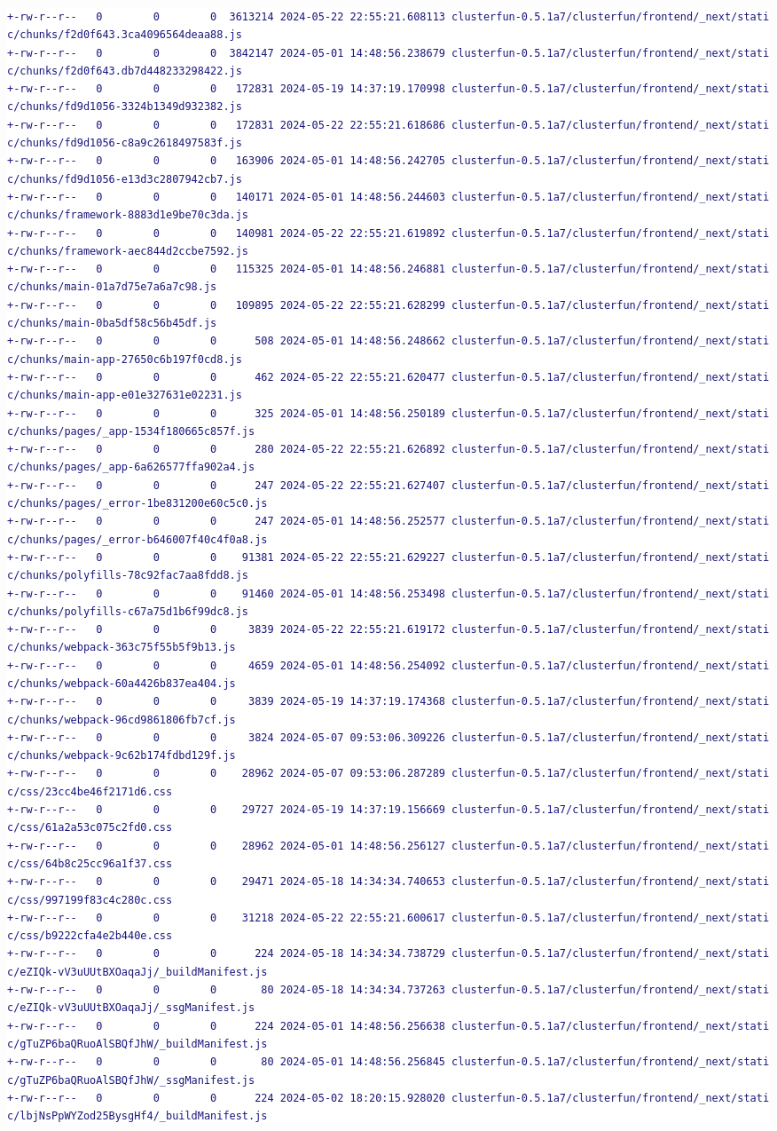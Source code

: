 ```diff
+-rw-r--r--   0        0        0  3613214 2024-05-22 22:55:21.608113 clusterfun-0.5.1a7/clusterfun/frontend/_next/static/chunks/f2d0f643.3ca4096564deaa88.js
+-rw-r--r--   0        0        0  3842147 2024-05-01 14:48:56.238679 clusterfun-0.5.1a7/clusterfun/frontend/_next/static/chunks/f2d0f643.db7d448233298422.js
+-rw-r--r--   0        0        0   172831 2024-05-19 14:37:19.170998 clusterfun-0.5.1a7/clusterfun/frontend/_next/static/chunks/fd9d1056-3324b1349d932382.js
+-rw-r--r--   0        0        0   172831 2024-05-22 22:55:21.618686 clusterfun-0.5.1a7/clusterfun/frontend/_next/static/chunks/fd9d1056-c8a9c2618497583f.js
+-rw-r--r--   0        0        0   163906 2024-05-01 14:48:56.242705 clusterfun-0.5.1a7/clusterfun/frontend/_next/static/chunks/fd9d1056-e13d3c2807942cb7.js
+-rw-r--r--   0        0        0   140171 2024-05-01 14:48:56.244603 clusterfun-0.5.1a7/clusterfun/frontend/_next/static/chunks/framework-8883d1e9be70c3da.js
+-rw-r--r--   0        0        0   140981 2024-05-22 22:55:21.619892 clusterfun-0.5.1a7/clusterfun/frontend/_next/static/chunks/framework-aec844d2ccbe7592.js
+-rw-r--r--   0        0        0   115325 2024-05-01 14:48:56.246881 clusterfun-0.5.1a7/clusterfun/frontend/_next/static/chunks/main-01a7d75e7a6a7c98.js
+-rw-r--r--   0        0        0   109895 2024-05-22 22:55:21.628299 clusterfun-0.5.1a7/clusterfun/frontend/_next/static/chunks/main-0ba5df58c56b45df.js
+-rw-r--r--   0        0        0      508 2024-05-01 14:48:56.248662 clusterfun-0.5.1a7/clusterfun/frontend/_next/static/chunks/main-app-27650c6b197f0cd8.js
+-rw-r--r--   0        0        0      462 2024-05-22 22:55:21.620477 clusterfun-0.5.1a7/clusterfun/frontend/_next/static/chunks/main-app-e01e327631e02231.js
+-rw-r--r--   0        0        0      325 2024-05-01 14:48:56.250189 clusterfun-0.5.1a7/clusterfun/frontend/_next/static/chunks/pages/_app-1534f180665c857f.js
+-rw-r--r--   0        0        0      280 2024-05-22 22:55:21.626892 clusterfun-0.5.1a7/clusterfun/frontend/_next/static/chunks/pages/_app-6a626577ffa902a4.js
+-rw-r--r--   0        0        0      247 2024-05-22 22:55:21.627407 clusterfun-0.5.1a7/clusterfun/frontend/_next/static/chunks/pages/_error-1be831200e60c5c0.js
+-rw-r--r--   0        0        0      247 2024-05-01 14:48:56.252577 clusterfun-0.5.1a7/clusterfun/frontend/_next/static/chunks/pages/_error-b646007f40c4f0a8.js
+-rw-r--r--   0        0        0    91381 2024-05-22 22:55:21.629227 clusterfun-0.5.1a7/clusterfun/frontend/_next/static/chunks/polyfills-78c92fac7aa8fdd8.js
+-rw-r--r--   0        0        0    91460 2024-05-01 14:48:56.253498 clusterfun-0.5.1a7/clusterfun/frontend/_next/static/chunks/polyfills-c67a75d1b6f99dc8.js
+-rw-r--r--   0        0        0     3839 2024-05-22 22:55:21.619172 clusterfun-0.5.1a7/clusterfun/frontend/_next/static/chunks/webpack-363c75f55b5f9b13.js
+-rw-r--r--   0        0        0     4659 2024-05-01 14:48:56.254092 clusterfun-0.5.1a7/clusterfun/frontend/_next/static/chunks/webpack-60a4426b837ea404.js
+-rw-r--r--   0        0        0     3839 2024-05-19 14:37:19.174368 clusterfun-0.5.1a7/clusterfun/frontend/_next/static/chunks/webpack-96cd9861806fb7cf.js
+-rw-r--r--   0        0        0     3824 2024-05-07 09:53:06.309226 clusterfun-0.5.1a7/clusterfun/frontend/_next/static/chunks/webpack-9c62b174fdbd129f.js
+-rw-r--r--   0        0        0    28962 2024-05-07 09:53:06.287289 clusterfun-0.5.1a7/clusterfun/frontend/_next/static/css/23cc4be46f2171d6.css
+-rw-r--r--   0        0        0    29727 2024-05-19 14:37:19.156669 clusterfun-0.5.1a7/clusterfun/frontend/_next/static/css/61a2a53c075c2fd0.css
+-rw-r--r--   0        0        0    28962 2024-05-01 14:48:56.256127 clusterfun-0.5.1a7/clusterfun/frontend/_next/static/css/64b8c25cc96a1f37.css
+-rw-r--r--   0        0        0    29471 2024-05-18 14:34:34.740653 clusterfun-0.5.1a7/clusterfun/frontend/_next/static/css/997199f83c4c280c.css
+-rw-r--r--   0        0        0    31218 2024-05-22 22:55:21.600617 clusterfun-0.5.1a7/clusterfun/frontend/_next/static/css/b9222cfa4e2b440e.css
+-rw-r--r--   0        0        0      224 2024-05-18 14:34:34.738729 clusterfun-0.5.1a7/clusterfun/frontend/_next/static/eZIQk-vV3uUUtBXOaqaJj/_buildManifest.js
+-rw-r--r--   0        0        0       80 2024-05-18 14:34:34.737263 clusterfun-0.5.1a7/clusterfun/frontend/_next/static/eZIQk-vV3uUUtBXOaqaJj/_ssgManifest.js
+-rw-r--r--   0        0        0      224 2024-05-01 14:48:56.256638 clusterfun-0.5.1a7/clusterfun/frontend/_next/static/gTuZP6baQRuoAlSBQfJhW/_buildManifest.js
+-rw-r--r--   0        0        0       80 2024-05-01 14:48:56.256845 clusterfun-0.5.1a7/clusterfun/frontend/_next/static/gTuZP6baQRuoAlSBQfJhW/_ssgManifest.js
+-rw-r--r--   0        0        0      224 2024-05-02 18:20:15.928020 clusterfun-0.5.1a7/clusterfun/frontend/_next/static/lbjNsPpWYZod25BysgHf4/_buildManifest.js
```
